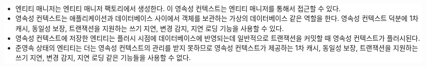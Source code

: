 * 엔티티 매니저는 엔티티 매니저 팩토리에서 생성한다. 이 영속성 컨텍스트는 엔티티 매니저를 통해서 접근할 수 있다.
* 영속성 컨텍스트는 애플리케이션과 데이터베이스 사이에서 객체를 보관하는 가상의 데이터베이스 같은 역할을 한다. 영속성 컨텍스트 덕분에 1차 캐시, 동일성 보장, 트랜잭션을 지원하는 쓰기 지연, 변경 감지, 지연 로딩 기능을 사용할 수 있다.
* 영속성 컨텍스트에 저장한 엔티티는 플러시 시점에 데이터베이스에 반영되는데 일반적으로 트랜잭션을 커밋할 때 영속성 컨텍스트가 플러시된다.
* 준영속 상태의 엔티티는 더는 영속성 컨텍스트의 관리를 받지 못하므로 영속성 컨텍스트가 제공하는 1차 캐시, 동일성 보장, 트랜잭션을 지원하는 쓰기 지연, 변경 감지, 지연 로딩 같은 기능들을 사용할 수 없다.

